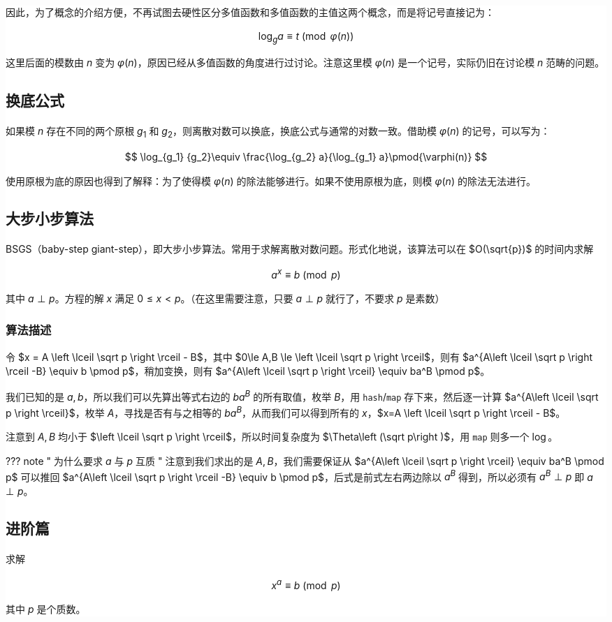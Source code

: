 因此，为了概念的介绍方便，不再试图去硬性区分多值函数和多值函数的主值这两个概念，而是将记号直接记为：

$$
\log_g a\equiv t\pmod{\varphi(n)}
$$

这里后面的模数由 $n$ 变为 $\varphi(n)$，原因已经从多值函数的角度进行过讨论。注意这里模 $\varphi(n)$ 是一个记号，实际仍旧在讨论模 $n$ 范畴的问题。

## 换底公式

如果模 $n$ 存在不同的两个原根 $g_1$ 和 $g_2$，则离散对数可以换底，换底公式与通常的对数一致。借助模 $\varphi(n)$ 的记号，可以写为：

$$
\log_{g_1} {g_2}\equiv \frac{\log_{g_2} a}{\log_{g_1} a}\pmod{\varphi(n)}
$$

使用原根为底的原因也得到了解释：为了使得模 $\varphi(n)$ 的除法能够进行。如果不使用原根为底，则模 $\varphi(n)$ 的除法无法进行。

## 大步小步算法

BSGS（baby-step giant-step），即大步小步算法。常用于求解离散对数问题。形式化地说，该算法可以在 $O(\sqrt{p})$ 的时间内求解

$$
a^x \equiv b \pmod p
$$

其中 $a\perp p$。方程的解 $x$ 满足 $0 \le x < p$。（在这里需要注意，只要 $a\perp p$ 就行了，不要求 $p$ 是素数）

### 算法描述

令 $x = A \left \lceil \sqrt p \right \rceil - B$，其中 $0\le A,B \le \left \lceil \sqrt p \right \rceil$，则有 $a^{A\left \lceil \sqrt p \right \rceil -B} \equiv b \pmod p$，稍加变换，则有 $a^{A\left \lceil \sqrt p \right \rceil} \equiv ba^B \pmod p$。

我们已知的是 $a,b$，所以我们可以先算出等式右边的 $ba^B$ 的所有取值，枚举 $B$，用 `hash`/`map` 存下来，然后逐一计算 $a^{A\left \lceil \sqrt p \right \rceil}$，枚举 $A$，寻找是否有与之相等的 $ba^B$，从而我们可以得到所有的 $x$，$x=A \left \lceil \sqrt p \right \rceil - B$。

注意到 $A,B$ 均小于 $\left \lceil \sqrt p \right \rceil$，所以时间复杂度为 $\Theta\left  (\sqrt p\right )$，用 `map` 则多一个 $\log$。

??? note " 为什么要求 $a$ 与 $p$ 互质 "
    注意到我们求出的是 $A,B$，我们需要保证从 $a^{A\left \lceil \sqrt p \right \rceil} \equiv ba^B \pmod p$ 可以推回 $a^{A\left \lceil \sqrt p \right \rceil -B} \equiv b \pmod p$，后式是前式左右两边除以 $a^B$ 得到，所以必须有 $a^B \perp p$ 即 $a\perp p$。

## 进阶篇

求解

$$
x^a \equiv b \pmod p
$$

其中 $p$ 是个质数。
